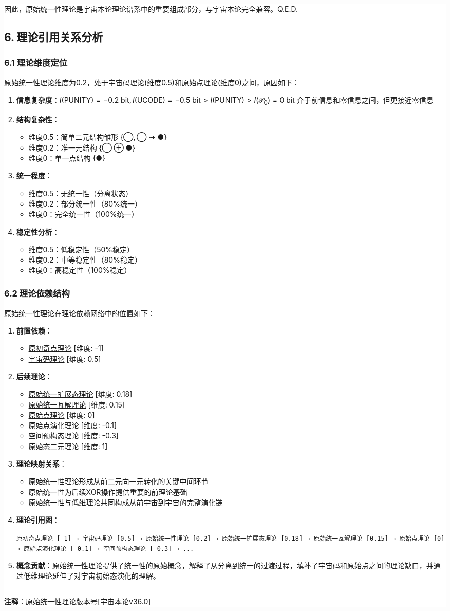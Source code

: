 因此，原始统一性理论是宇宙本论理论谱系中的重要组成部分，与宇宙本论完全兼容。Q.E.D.

## 6. 理论引用关系分析

### 6.1 理论维度定位

原始统一性理论维度为0.2，处于宇宙码理论(维度0.5)和原始点理论(维度0)之间，原因如下：

1. **信息复杂度**：$`I(\text{PUNITY}) = -0.2 \text{ bit}, I(\text{UCODE}) = -0.5 \text{ bit} > I(\text{PUNITY}) > I(\mathcal{P}_0) = 0 \text{ bit}`$
   介于前信息和零信息之间，但更接近零信息

2. **结构复杂性**：
   - 维度0.5：简单二元结构雏形 $`\{◯, ◯\rightsquigarrow●\}`$
   - 维度0.2：准一元结构 $`\{◯⊕●\}`$
   - 维度0：单一点结构 $`\{●\}`$

3. **统一程度**：
   - 维度0.5：无统一性（分离状态）
   - 维度0.2：部分统一性（80%统一）
   - 维度0：完全统一性（100%统一）

4. **稳定性分析**：
   - 维度0.5：低稳定性（50%稳定）
   - 维度0.2：中等稳定性（80%稳定）
   - 维度0：高稳定性（100%稳定）

### 6.2 理论依赖结构

原始统一性理论在理论依赖网络中的位置如下：

1. **前置依赖**：
   - [原初奇点理论](formal_theory/formal_theory_primitive_singularity.md) [维度: -1]
   - [宇宙码理论](formal_theory/formal_theory_universal_code.md) [维度: 0.5]

2. **后续理论**：
   - [原始统一扩展态理论](formal_theory/formal_theory_primitive_unity_extension.md) [维度: 0.18]
   - [原始统一瓦解理论](formal_theory/formal_theory_primitive_disintegration.md) [维度: 0.15]
   - [原始点理论](formal_theory/formal_theory_primitive_point.md) [维度: 0]
   - [原始点演化理论](formal_theory/formal_theory_point_evolution.md) [维度: -0.1]
   - [空间预构态理论](formal_theory/formal_theory_protospace.md) [维度: -0.3]
   - [原始态二元理论](formal_theory/formal_theory_primitive_duality.md) [维度: 1]

3. **理论映射关系**：
   - 原始统一性理论形成从前二元向一元转化的关键中间环节
   - 原始统一性为后续XOR操作提供重要的前理论基础
   - 原始统一性与低维理论共同构成从前宇宙到宇宙的完整演化链

4. **理论引用图**：
   ```
   原初奇点理论 [-1] → 宇宙码理论 [0.5] → 原始统一性理论 [0.2] → 原始统一扩展态理论 [0.18] → 原始统一瓦解理论 [0.15] → 原始点理论 [0] → 原始点演化理论 [-0.1] → 空间预构态理论 [-0.3] → ...
   ```

5. **概念贡献**：原始统一性理论提供了统一性的原始概念，解释了从分离到统一的过渡过程，填补了宇宙码和原始点之间的理论缺口，并通过低维理论延伸了对宇宙初始态演化的理解。

---

**注释**：原始统一性理论版本号[宇宙本论v36.0] 
